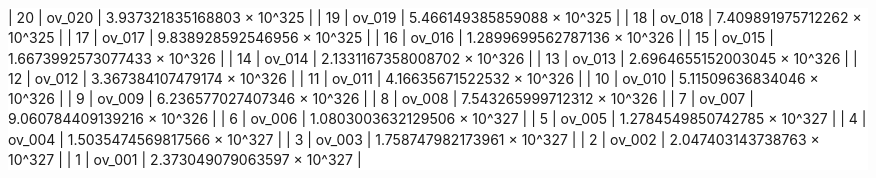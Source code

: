 | 20 | ov_020 | 3.937321835168803 × 10^325 |
| 19 | ov_019 | 5.466149385859088 × 10^325 |
| 18 | ov_018 | 7.409891975712262 × 10^325 |
| 17 | ov_017 | 9.838928592546956 × 10^325 |
| 16 | ov_016 | 1.2899699562787136 × 10^326 |
| 15 | ov_015 | 1.6673992573077433 × 10^326 |
| 14 | ov_014 | 2.1331167358008702 × 10^326 |
| 13 | ov_013 | 2.6964655152003045 × 10^326 |
| 12 | ov_012 | 3.367384107479174 × 10^326 |
| 11 | ov_011 | 4.16635671522532 × 10^326 |
| 10 | ov_010 | 5.11509636834046 × 10^326 |
| 9 | ov_009 | 6.236577027407346 × 10^326 |
| 8 | ov_008 | 7.543265999712312 × 10^326 |
| 7 | ov_007 | 9.060784409139216 × 10^326 |
| 6 | ov_006 | 1.0803003632129506 × 10^327 |
| 5 | ov_005 | 1.2784549850742785 × 10^327 |
| 4 | ov_004 | 1.5035474569817566 × 10^327 |
| 3 | ov_003 | 1.758747982173961 × 10^327 |
| 2 | ov_002 | 2.047403143738763 × 10^327 |
| 1 | ov_001 | 2.373049079063597 × 10^327 |

